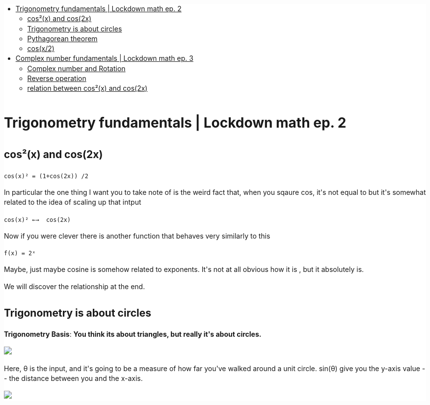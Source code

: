 [](...menustart)

- [Trigonometry fundamentals | Lockdown math ep. 2](#c3747e4cefb7c22e073615c8f0adcf67)
    - [cos²(x) and cos(2x)](#f481852fd11d79b842d8e4b334e679d4)
    - [Trigonometry is about circles](#526cf70cd498e0861be1d3420a6827c3)
    - [Pythagorean theorem](#d5f7765e3debfe3fa6b7dbf00ffc6f48)
    - [cos(x/2)](#73ae02540a4c988c767f6a41ed5a99e5)
- [Complex number fundamentals | Lockdown math ep. 3](#c3c421e1caa75d1788f81ac64d05fa47)
    - [Complex number and Rotation](#85ba6f123827a8e936ea9597617f42f8)
    - [Reverse operation](#c08d63b19ebc85a1011a5ef3f5925b47)
    - [relation between cos²(x) and cos(2x)](#9e719b4aef3ac4ce4b37b41a28ffea30)

[](...menuend)


<h2 id="c3747e4cefb7c22e073615c8f0adcf67"></h2>

# Trigonometry fundamentals | Lockdown math ep. 2

<h2 id="f481852fd11d79b842d8e4b334e679d4"></h2>

## cos²(x) and cos(2x)

```
cos(x)² = (1+cos(2x)) /2
```

In particular the one thing I want you to take note of is the weird fact that, when you sqaure cos, it's not equal to but it's somewhat related to the idea of scaling up that intput

```
cos(x)² ←→  cos(2x)
```

Now if you were clever there is another function that behaves very similarly to this

```
f(x) = 2ˣ
```

Maybe, just maybe cosine is somehow related to exponents. It's not at all obvious how it is , but it absolutely is. 

We will discover the relationship at the end.

<h2 id="526cf70cd498e0861be1d3420a6827c3"></h2>

## Trigonometry is about circles

**Trigonometry Basis**: **You think its about triangles, but really it's about circles.**

![](../imgs/3b1b_triangle_circles.png)

Here, θ is the input, and it's going to be a measure of how far you've walked around a unit circle.  sin(θ) give you the y-axis value -- the distance between you and the x-axis.

![](../imgs/3b1b_triangle_circles_cos.png)

